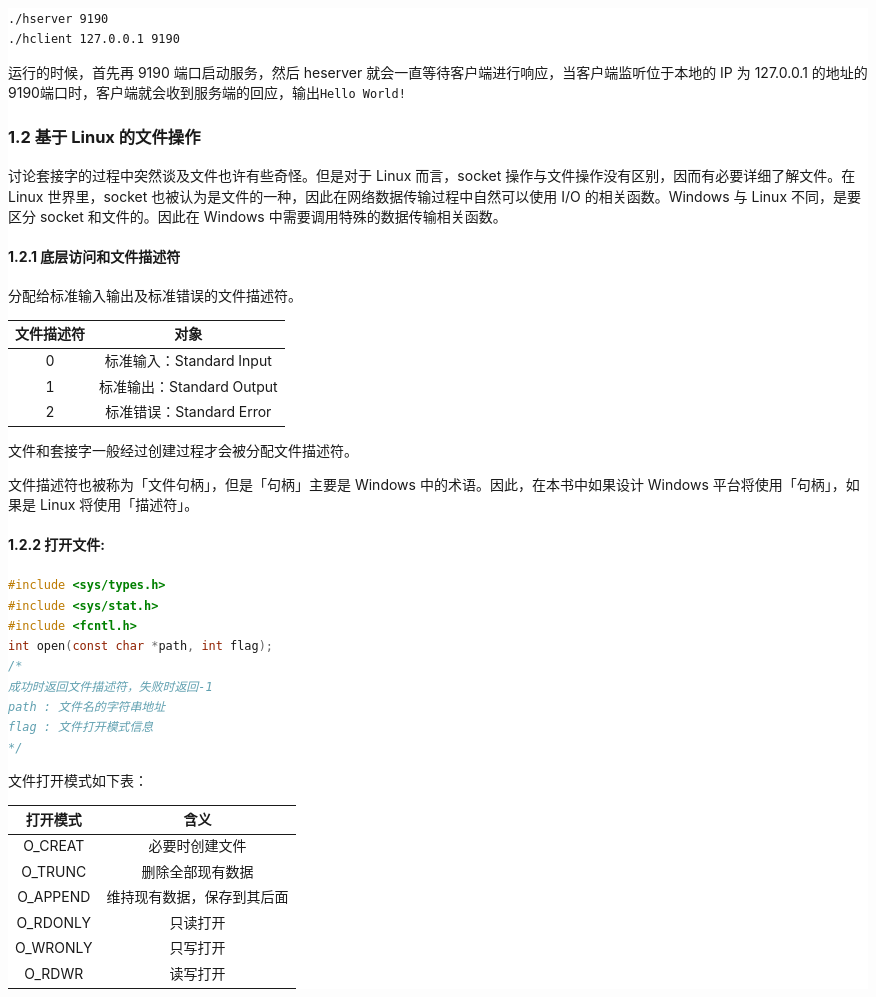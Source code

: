 ```shell
./hserver 9190
./hclient 127.0.0.1 9190
```

运行的时候，首先再 9190 端口启动服务，然后 heserver 就会一直等待客户端进行响应，当客户端监听位于本地的 IP 为 127.0.0.1 的地址的9190端口时，客户端就会收到服务端的回应，输出`Hello World!`

### 1.2 基于 Linux 的文件操作

讨论套接字的过程中突然谈及文件也许有些奇怪。但是对于 Linux 而言，socket 操作与文件操作没有区别，因而有必要详细了解文件。在 Linux 世界里，socket 也被认为是文件的一种，因此在网络数据传输过程中自然可以使用 I/O 的相关函数。Windows 与 Linux 不同，是要区分 socket 和文件的。因此在 Windows 中需要调用特殊的数据传输相关函数。

#### 1.2.1 底层访问和文件描述符

分配给标准输入输出及标准错误的文件描述符。

| 文件描述符 |           对象            |
| :--------: | :-----------------------: |
|     0      | 标准输入：Standard Input  |
|     1      | 标准输出：Standard Output |
|     2      | 标准错误：Standard Error  |

文件和套接字一般经过创建过程才会被分配文件描述符。

文件描述符也被称为「文件句柄」，但是「句柄」主要是 Windows 中的术语。因此，在本书中如果设计 Windows 平台将使用「句柄」，如果是 Linux 将使用「描述符」。

#### 1.2.2 打开文件:

```c
#include <sys/types.h>
#include <sys/stat.h>
#include <fcntl.h>
int open(const char *path, int flag);
/*
成功时返回文件描述符，失败时返回-1
path : 文件名的字符串地址
flag : 文件打开模式信息
*/
```

文件打开模式如下表：

| 打开模式 |            含义            |
| :------: | :------------------------: |
| O_CREAT  |       必要时创建文件       |
| O_TRUNC  |      删除全部现有数据      |
| O_APPEND | 维持现有数据，保存到其后面 |
| O_RDONLY |          只读打开          |
| O_WRONLY |          只写打开          |
|  O_RDWR  |          读写打开          |
